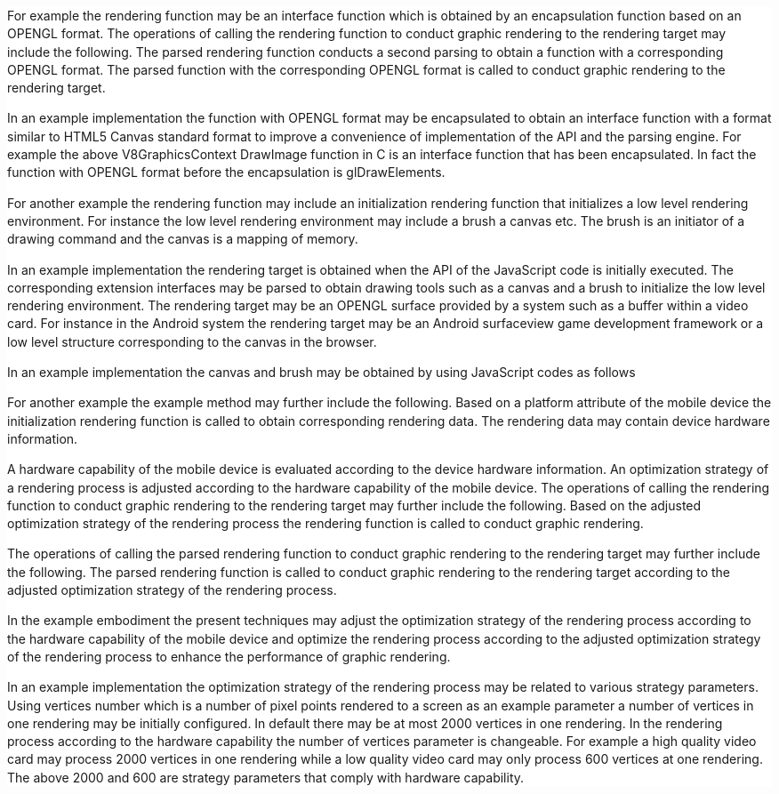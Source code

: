For example the rendering function may be an interface function which is obtained by an encapsulation function based on an OPENGL format. The operations of calling the rendering function to conduct graphic rendering to the rendering target may include the following. The parsed rendering function conducts a second parsing to obtain a function with a corresponding OPENGL format. The parsed function with the corresponding OPENGL format is called to conduct graphic rendering to the rendering target.

In an example implementation the function with OPENGL format may be encapsulated to obtain an interface function with a format similar to HTML5 Canvas standard format to improve a convenience of implementation of the API and the parsing engine. For example the above V8GraphicsContext DrawImage function in C is an interface function that has been encapsulated. In fact the function with OPENGL format before the encapsulation is glDrawElements.

For another example the rendering function may include an initialization rendering function that initializes a low level rendering environment. For instance the low level rendering environment may include a brush a canvas etc. The brush is an initiator of a drawing command and the canvas is a mapping of memory.

In an example implementation the rendering target is obtained when the API of the JavaScript code is initially executed. The corresponding extension interfaces may be parsed to obtain drawing tools such as a canvas and a brush to initialize the low level rendering environment. The rendering target may be an OPENGL surface provided by a system such as a buffer within a video card. For instance in the Android system the rendering target may be an Android surfaceview game development framework or a low level structure corresponding to the canvas in the browser.

In an example implementation the canvas and brush may be obtained by using JavaScript codes as follows 

For another example the example method may further include the following. Based on a platform attribute of the mobile device the initialization rendering function is called to obtain corresponding rendering data. The rendering data may contain device hardware information.

A hardware capability of the mobile device is evaluated according to the device hardware information. An optimization strategy of a rendering process is adjusted according to the hardware capability of the mobile device. The operations of calling the rendering function to conduct graphic rendering to the rendering target may further include the following. Based on the adjusted optimization strategy of the rendering process the rendering function is called to conduct graphic rendering.

The operations of calling the parsed rendering function to conduct graphic rendering to the rendering target may further include the following. The parsed rendering function is called to conduct graphic rendering to the rendering target according to the adjusted optimization strategy of the rendering process.

In the example embodiment the present techniques may adjust the optimization strategy of the rendering process according to the hardware capability of the mobile device and optimize the rendering process according to the adjusted optimization strategy of the rendering process to enhance the performance of graphic rendering.

In an example implementation the optimization strategy of the rendering process may be related to various strategy parameters. Using vertices number which is a number of pixel points rendered to a screen as an example parameter a number of vertices in one rendering may be initially configured. In default there may be at most 2000 vertices in one rendering. In the rendering process according to the hardware capability the number of vertices parameter is changeable. For example a high quality video card may process 2000 vertices in one rendering while a low quality video card may only process 600 vertices at one rendering. The above 2000 and 600 are strategy parameters that comply with hardware capability.
